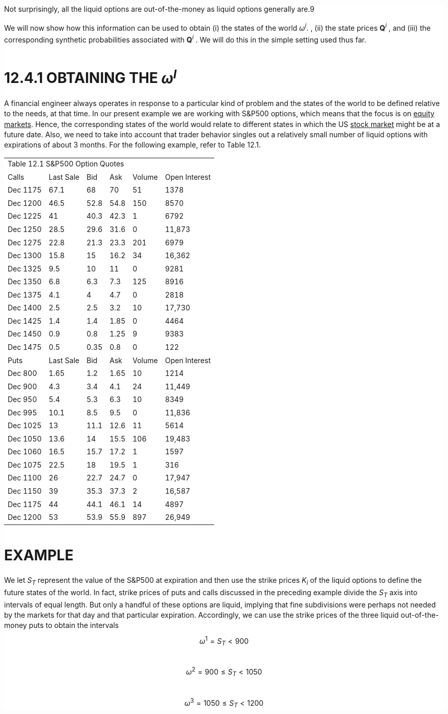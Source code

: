 Not surprisingly, all the liquid options are out-of-the-money as liquid options generally are.9  

We will now show how this information can be used to obtain (i) the states of the world $\omega^{i}.$ , (ii) the state prices $\boldsymbol{Q}^{i}$ , and (iii) the corresponding synthetic probabilities associated with $\boldsymbol{Q}^{i}$ . We will do this in the simple setting used thus far.  

# 12.4.1 OBTAINING THE $\omega^{I}$  

A financial engineer always operates in response to a particular kind of problem and the states of the world to be defined relative to the needs, at that time. In our present example we are working with S&P500 options, which means that the focus is on [equity markets](../An%20Introduction%20to%20Equity%20Markets.md). Hence, the corresponding states of the world would relate to different states in which the US [stock market](../../Financial%20Markets/Financial%20Engineering%20and%20Arbitrage%20in%20the%20Financial%20Markets/PART%20III%20THE%20PLAYERS/Chapter%2012%20-%20Hedge%20Fund%20Strategies/Hedge%20Fund%20Strategies.md) might be at a future date. Also, we need to take into account that trader behavior singles out a relatively small number of liquid options with expirations of about 3 months. For the following example, refer to Table 12.1.  

<html><body><table><tr><td colspan="6"> Table 12.1 S&P500 Option Quotes</td></tr><tr><td>Calls</td><td>Last Sale</td><td>Bid</td><td>Ask</td><td>Volume</td><td>Open Interest</td></tr><tr><td>Dec 1175</td><td>67.1</td><td>68</td><td>70</td><td>51</td><td>1378</td></tr><tr><td>Dec 1200</td><td>46.5</td><td>52.8</td><td>54.8</td><td>150</td><td>8570</td></tr><tr><td>Dec 1225</td><td>41</td><td>40.3</td><td>42.3</td><td>1</td><td>6792</td></tr><tr><td>Dec 1250</td><td>28.5</td><td>29.6</td><td>31.6</td><td>0</td><td>11,873</td></tr><tr><td>Dec 1275</td><td>22.8</td><td>21.3</td><td>23.3</td><td>201</td><td>6979</td></tr><tr><td>Dec 1300</td><td>15.8</td><td>15</td><td>16.2</td><td>34</td><td>16,362</td></tr><tr><td>Dec 1325</td><td>9.5</td><td>10</td><td>11</td><td>0</td><td>9281</td></tr><tr><td>Dec 1350</td><td>6.8</td><td>6.3</td><td>7.3</td><td>125</td><td>8916</td></tr><tr><td>Dec 1375</td><td>4.1</td><td>4</td><td>4.7</td><td>0</td><td>2818</td></tr><tr><td>Dec 1400</td><td>2.5</td><td>2.5</td><td>3.2</td><td>10</td><td>17,730</td></tr><tr><td>Dec 1425</td><td>1.4</td><td>1.4</td><td>1.85</td><td>0</td><td>4464</td></tr><tr><td>Dec 1450</td><td>0.9</td><td>0.8</td><td>1.25</td><td>9</td><td>9383</td></tr><tr><td>Dec 1475</td><td>0.5</td><td>0.35</td><td>0.8</td><td>0</td><td>122</td></tr><tr><td> Puts</td><td>Last Sale</td><td>Bid</td><td>Ask</td><td>Volume</td><td>Open Interest</td></tr><tr><td>Dec 800</td><td>1.65</td><td>1.2</td><td>1.65</td><td>10</td><td>1214</td></tr><tr><td>Dec 900</td><td>4.3</td><td>3.4</td><td>4.1</td><td>24</td><td>11,449</td></tr><tr><td>Dec 950</td><td>5.4</td><td>5.3</td><td>6.3</td><td>10</td><td>8349</td></tr><tr><td>Dec 995</td><td>10.1</td><td>8.5</td><td>9.5</td><td>0</td><td>11,836</td></tr><tr><td>Dec 1025</td><td>13</td><td>11.1</td><td>12.6</td><td>11</td><td>5614</td></tr><tr><td>Dec 1050</td><td>13.6</td><td>14</td><td>15.5</td><td>106</td><td>19,483</td></tr><tr><td>Dec 1060</td><td>16.5</td><td>15.7</td><td>17.2</td><td>1</td><td>1597</td></tr><tr><td>Dec 1075</td><td>22.5</td><td>18</td><td>19.5</td><td>1</td><td>316</td></tr><tr><td>Dec 1100</td><td>26</td><td>22.7</td><td>24.7</td><td>0</td><td>17,947</td></tr><tr><td>Dec 1150</td><td>39</td><td>35.3</td><td>37.3</td><td>2</td><td>16,587</td></tr><tr><td>Dec 1175</td><td>44</td><td>44.1</td><td>46.1</td><td>14</td><td>4897</td></tr><tr><td>Dec 1200</td><td>53</td><td>53.9</td><td>55.9</td><td>897</td><td>26,949</td></tr></table></body></html>  

# EXAMPLE  

We let $S_{T}$ represent the value of the S&P500 at expiration and then use the strike prices $K_{i}$ of the liquid options to define the future states of the world. In fact, strike prices of puts and calls discussed in the preceding example divide the $S_{T}$ axis into intervals of equal length. But only a handful of these options are liquid, implying that fine subdivisions were perhaps not needed by the markets for that day and that particular expiration. Accordingly, we can use the strike prices of the three liquid out-of-the-money puts to obtain the intervals  
$$
\omega^{1}=S_{T}<900
$$  
$$
\omega^{2}=900\leq S_{T}<1050
$$  
$$
\omega^{3}=1050\leq S_{T}<1200
$$  
